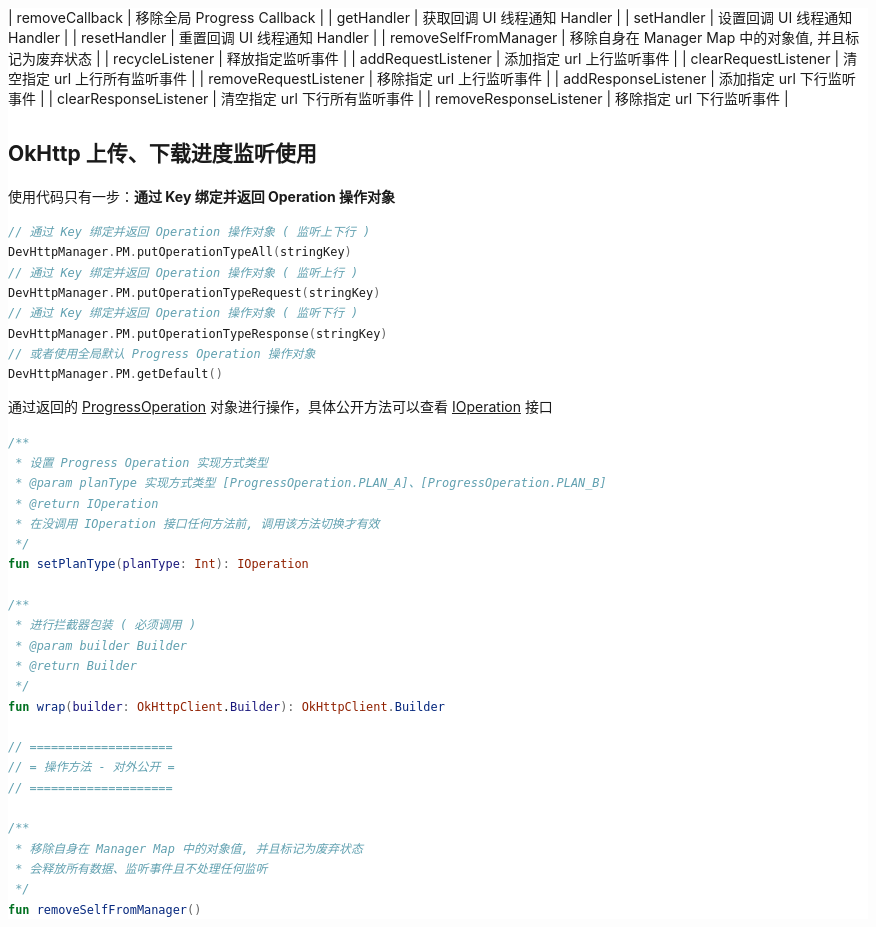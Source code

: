 | removeCallback | 移除全局 Progress Callback |
| getHandler | 获取回调 UI 线程通知 Handler |
| setHandler | 设置回调 UI 线程通知 Handler |
| resetHandler | 重置回调 UI 线程通知 Handler |
| removeSelfFromManager | 移除自身在 Manager Map 中的对象值, 并且标记为废弃状态 |
| recycleListener | 释放指定监听事件 |
| addRequestListener | 添加指定 url 上行监听事件 |
| clearRequestListener | 清空指定 url 上行所有监听事件 |
| removeRequestListener | 移除指定 url 上行监听事件 |
| addResponseListener | 添加指定 url 下行监听事件 |
| clearResponseListener | 清空指定 url 下行所有监听事件 |
| removeResponseListener | 移除指定 url 下行监听事件 |


## OkHttp 上传、下载进度监听使用

使用代码只有一步：**通过 Key 绑定并返回 Operation 操作对象**

```kotlin
// 通过 Key 绑定并返回 Operation 操作对象 ( 监听上下行 )
DevHttpManager.PM.putOperationTypeAll(stringKey)
// 通过 Key 绑定并返回 Operation 操作对象 ( 监听上行 )
DevHttpManager.PM.putOperationTypeRequest(stringKey)
// 通过 Key 绑定并返回 Operation 操作对象 ( 监听下行 )
DevHttpManager.PM.putOperationTypeResponse(stringKey)
// 或者使用全局默认 Progress Operation 操作对象
DevHttpManager.PM.getDefault()
```

通过返回的 [ProgressOperation][ProgressOperation] 对象进行操作，具体公开方法可以查看 [IOperation][IOperation] 接口

```kotlin
/**
 * 设置 Progress Operation 实现方式类型
 * @param planType 实现方式类型 [ProgressOperation.PLAN_A]、[ProgressOperation.PLAN_B]
 * @return IOperation
 * 在没调用 IOperation 接口任何方法前, 调用该方法切换才有效
 */
fun setPlanType(planType: Int): IOperation

/**
 * 进行拦截器包装 ( 必须调用 )
 * @param builder Builder
 * @return Builder
 */
fun wrap(builder: OkHttpClient.Builder): OkHttpClient.Builder

// ====================
// = 操作方法 - 对外公开 =
// ====================

/**
 * 移除自身在 Manager Map 中的对象值, 并且标记为废弃状态
 * 会释放所有数据、监听事件且不处理任何监听
 */
fun removeSelfFromManager()

```

[DevComponent]: https://github.com/afkT/DevComponent
[DevComponent lib_network]: https://github.com/afkT/DevComponent/blob/main/component/core/libs/lib_network/src/main/java/afkt_replace/core/lib/network
[WanAndroidAPI]: https://github.com/afkT/DevComponent/blob/main/application/module/module_wanandroid/src/main/java/afkt_replace/module/wan_android/data/api/WanAndroidAPI.kt
[OkHttpBuilderGlobal]: https://github.com/afkT/DevComponent/blob/main/component/core/libs/lib_network/src/main/java/afkt_replace/core/lib/network/common/OkHttpBuilderGlobal.kt
[RetrofitResetListenerGlobal]: https://github.com/afkT/DevComponent/blob/main/component/core/libs/lib_network/src/main/java/afkt_replace/core/lib/network/common/RetrofitResetListenerGlobal.kt
[RetrofitOperation]: https://github.com/afkT/DevUtils/blob/master/lib/DevHttpManager/src/main/java/dev/http/manager/RetrofitOperation.kt
[ProgressOperation]: https://github.com/afkT/DevUtils/blob/master/lib/DevHttpManager/src/main/java/dev/http/progress/ProgressOperation.kt
[IOperation]: https://github.com/afkT/DevUtils/blob/master/lib/DevHttpManager/src/main/java/dev/http/progress/operation/IOperation.kt
[ProgressManagerUse]: https://github.com/afkT/DevUtils/blob/master/application/DevUtilsApp/src/main/java/afkt/project/base/http/ProgressManagerUse.kt
[RetrofitManagerUse]: https://github.com/afkT/DevUtils/blob/master/application/DevUtilsApp/src/main/java/afkt/project/base/http/RetrofitManagerUse.kt